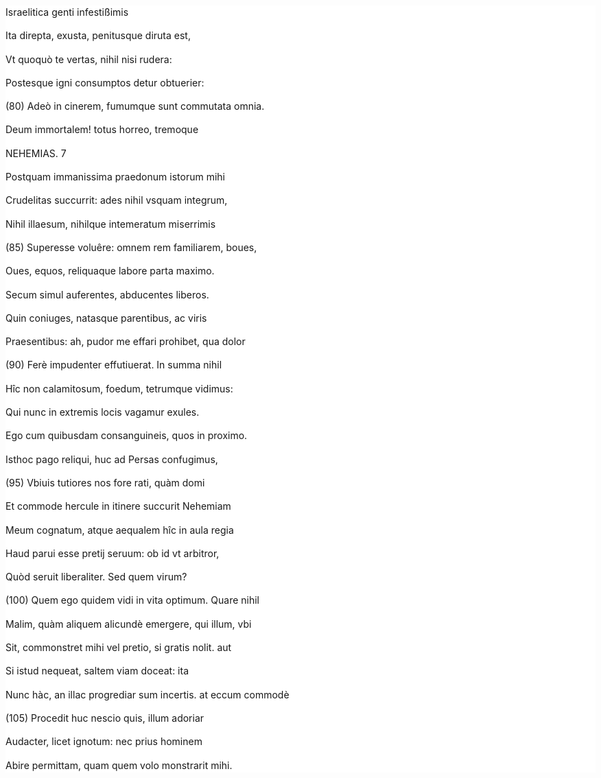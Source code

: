 Israelitica genti infestißimis

Ita direpta, exusta, penitusque diruta est,

Vt quoquò te vertas, nihil nisi rudera:

Postesque igni consumptos detur obtuerier:

\(80\) Adeò in cinerem, fumumque sunt commutata omnia.

Deum immortalem! totus horreo, tremoque

NEHEMIAS. 7

Postquam immanissima praedonum istorum mihi

Crudelitas succurrit: ades nihil vsquam integrum,

Nihil illaesum, nihilque intemeratum miserrimis

\(85\) Superesse voluêre: omnem rem familiarem, boues,

Oues, equos, reliquaque labore parta maximo.

Secum simul auferentes, abducentes liberos.

Quin coniuges, natasque parentibus, ac viris

Praesentibus: ah, pudor me effari prohibet, qua dolor

\(90\) Ferè impudenter effutiuerat. In summa nihil

Hîc non calamitosum, foedum, tetrumque vidimus:

Qui nunc in extremis locis vagamur exules.

Ego cum quibusdam consanguineis, quos in proximo.

Isthoc pago reliqui, huc ad Persas confugimus,

\(95\) Vbiuis tutiores nos fore rati, quàm domi

Et commode hercule in itinere succurit Nehemiam

Meum cognatum, atque aequalem hîc in aula regia

Haud parui esse pretij seruum: ob id vt arbitror,

Quòd seruit liberaliter. Sed quem virum?

\(100\) Quem ego quidem vidi in vita optimum. Quare nihil

Malim, quàm aliquem alicundè emergere, qui illum, vbi

Sit, commonstret mihi vel pretio, si gratis nolit. aut

Si istud nequeat, saltem viam doceat: ita

Nunc hàc, an illac progrediar sum incertis. at eccum commodè

\(105\) Procedit huc nescio quis, illum adoriar

Audacter, licet ignotum: nec prius hominem

Abire permittam, quam quem volo monstrarit mihi.
